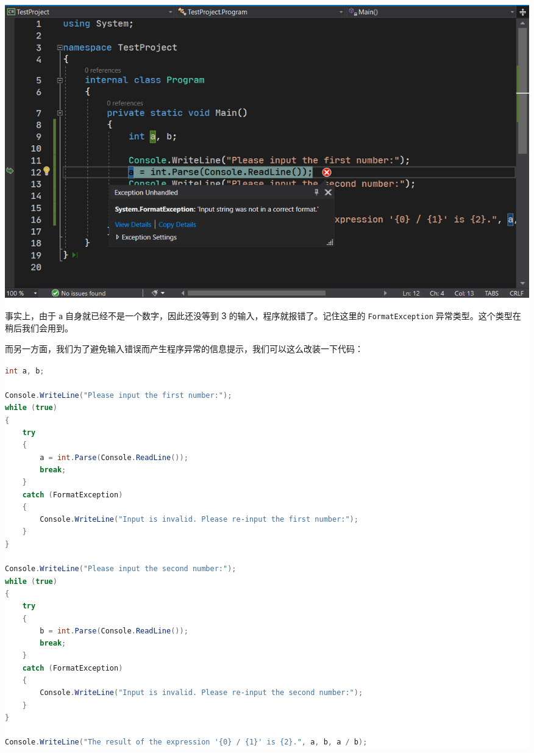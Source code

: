 ![](pic/018/018-03.png)

事实上，由于 `a` 自身就已经不是一个数字，因此还没等到 3 的输入，程序就报错了。记住这里的 `FormatException` 异常类型。这个类型在稍后我们会用到。

而另一方面，我们为了避免输入错误而产生程序异常的信息提示，我们可以这么改装一下代码：

```csharp
int a, b;

Console.WriteLine("Please input the first number:");
while (true)
{
    try
    {
        a = int.Parse(Console.ReadLine());
        break;
    }
    catch (FormatException)
    {
        Console.WriteLine("Input is invalid. Please re-input the first number:");
    }
}

Console.WriteLine("Please input the second number:");
while (true)
{
    try
    {
        b = int.Parse(Console.ReadLine());
        break;
    }
    catch (FormatException)
    {
        Console.WriteLine("Input is invalid. Please re-input the second number:");
    }
}

Console.WriteLine("The result of the expression '{0} / {1}' is {2}.", a, b, a / b);
```
